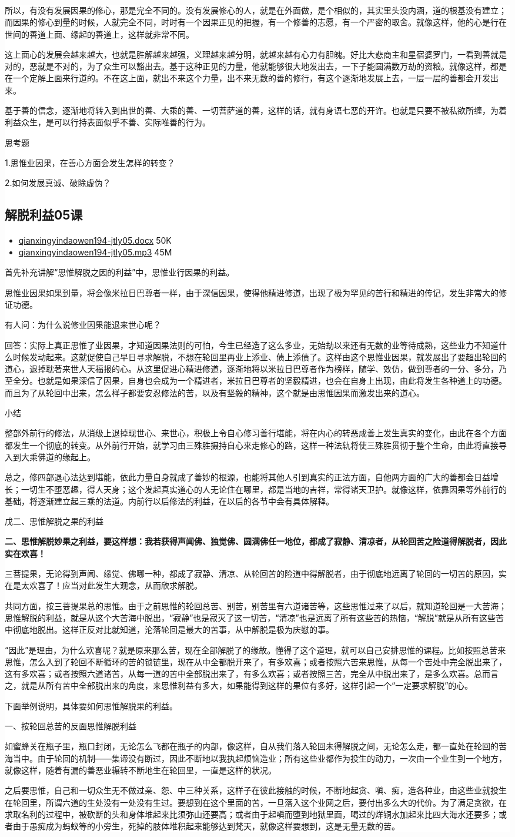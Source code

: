 所以，有没有发展因果的修心，那是完全不同的。没有发展修心的人，就是在外面做，是个相似的，其实里头没内涵，道的根基没有建立；而因果的修心到量的时候，人就完全不同，时时有一个因果正见的把握，有一个修善的志愿，有一个严密的取舍。就像这样，他的心是行在世间的善道上面、缘起的善道上，这样就非常不同。

这上面心的发展会越来越大，也就是胜解越来越强，义理越来越分明，就越来越有心力有胆魄。好比大悲商主和星宿婆罗门，一看到善就是对的，恶就是不对的，为了众生可以豁出去。基于这种正见的力量，他就能够很大地发出去，一下子能圆满数万劫的资粮。就像这样，都是在一个定解上面来行道的。不在这上面，就出不来这个力量，出不来无数的善的修行，有这个逐渐地发展上去，一层一层的善都会开发出来。

基于善的信念，逐渐地将转入到出世的善、大乘的善、一切菩萨道的善，这样的话，就有身语七恶的开许。也就是只要不被私欲所缠，为着利益众生，是可以行持表面似乎不善、实际唯善的行为。

思考题

1.思惟业因果，在善心方面会发生怎样的转变？

2.如何发展真诚、破除虚伪？

## 解脱利益05课

- [qianxingyindaowen194-jtly05.docx](https://f.huidengchanxiu.net/jmy/xmfw/s3/06/qianxingyindaowen194-jtly05.docx)    50K
- [qianxingyindaowen194-jtly05.mp3](https://f.huidengchanxiu.net/jmy/xmfw/s3/06/qianxingyindaowen194-jtly05.mp3)     45M

首先补充讲解“思惟解脱之因的利益”中，思惟业行因果的利益。

思惟业因果如果到量，将会像米拉日巴尊者一样，由于深信因果，使得他精进修道，出现了极为罕见的苦行和精进的传记，发生非常大的修证功德。

有人问：为什么说修业因果能退来世心呢？

回答：实际上真正思惟了业因果，才知道因果法则的可怕，今生已经造了这么多业，无始劫以来还有无数的业等待成熟，这些业力不知道什么时候发动起来。这就促使自己早日寻求解脱，不想在轮回里再业上添业、债上添债了。这样由这个思惟业因果，就发展出了要超出轮回的道心，退掉耽著来世人天福报的心。从这里促进心精进修道，逐渐地将以米拉日巴尊者作为榜样，随学、效仿，做到尊者的一分、多分，乃至全分。也就是如果深信了因果，自身也会成为一个精进者，米拉日巴尊者的坚毅精进，也会在自身上出现，由此将发生各种道上的功德。而且为了从轮回中出来，怎么样子都要安忍修法的苦，以及有坚毅的精神，这个就是由思惟因果而激发出来的道心。

小结

整部外前行的修法，从消级上退掉现世心、来世心，积极上令自心修习善行堪能，将在内心的转恶成善上发生真实的变化，由此在各个方面都发生一个彻底的转变。从外前行开始，就学习由三殊胜摄持自心来走修心的路，这样一种法轨将使三殊胜贯彻于整个生命，由此将直接导入到大乘佛道的缘起上。

总之，修四部退心法达到堪能，依此力量自身就成了善妙的根源，也能将其他人引到真实的正法方面，自他两方面的广大的善都会日益增长；一切生不堕恶趣，得人天身；这个发起真实道心的人无论住在哪里，都是当地的吉祥，常得诸天卫护。就像这样，依靠因果等外前行的基础，将逐渐建立起三乘的法道。内前行以后修法的利益，在以后的各节中会有具体解释。

戊二、思惟解脱之果的利益

**二、思惟解脱妙果之利益，要这样想：我若获得声闻佛、独觉佛、圆满佛任一地位，都成了寂静、清凉者，从轮回苦之险道得解脱者，因此实在欢喜！**

三菩提果，无论得到声闻、缘觉、佛哪一种，都成了寂静、清凉、从轮回苦的险道中得解脱者，由于彻底地远离了轮回的一切苦的原因，实在是太欢喜了！应当对此发生大观念，从而欣求解脱。

共同方面，按三菩提果总的思惟。由于之前思惟的轮回总苦、别苦，别苦里有六道诸苦等，这些思惟过来了以后，就知道轮回是一大苦海；思惟解脱的利益，就是从这个大苦海中脱出，“寂静”也是寂灭了这一切苦，“清凉”也是远离了所有这些苦的热恼，“解脱”就是从所有这些苦中彻底地脱出。这样正反对比就知道，沦落轮回是最大的苦事，从中解脱是极为庆慰的事。

“因此”是理由，为什么欢喜呢？就是原来那么苦，现在全部解脱了的缘故。懂得了这个道理，就可以自己安排思惟的课程。比如按照总苦来思惟，怎么入到了轮回不断循环的苦的锁链里，现在从中全都脱开来了，有多欢喜；或者按照六苦来思惟，从每一个苦处中完全脱出来了，这有多欢喜；或者按照六道诸苦，从每一道的苦中全部脱出来了，有多么欢喜；或者按照三苦，完全从中脱出来了，是多么欢喜。总而言之，就是从所有苦中全部脱出来的角度，来思惟利益有多大，如果能得到这样的果位有多好，这样引起一个“一定要求解脱”的心。

下面举例说明，具体要如何思惟解脱果的利益。

一、按轮回总苦的反面思惟解脱利益

如蜜蜂关在瓶子里，瓶口封闭，无论怎么飞都在瓶子的内部，像这样，自从我们落入轮回未得解脱之间，无论怎么走，都一直处在轮回的苦海当中。由于轮回的机制——集谛没有断过，因此不断地以我执起烦恼造业；所有这些业都作为投生的动力，一次由一个业生到一个地方，就像这样，随着有漏的善恶业辗转不断地生在轮回里，一直是这样的状况。

之后要思惟，自己和一切众生无不做过亲、怨、中三种关系，这样子在彼此接触的时候，不断地起贪、嗔、痴，造各种业，由这些业就投生在轮回里，所谓六道的生处没有一处没有生过。要想到在这个里面的苦，一旦落入这个业网之后，要付出多么大的代价。为了满足贪欲，在求取名利的过程中，被砍断的头和身体堆起来比须弥山还要高；或者由于起嗔而堕到地狱里面，喝过的烊铜水加起来比四大海水还要多；或者由于愚痴成为蚂蚁等的小旁生，死掉的肢体堆积起来能够达到梵天，就像这样要想到，这是无量无数的苦。

